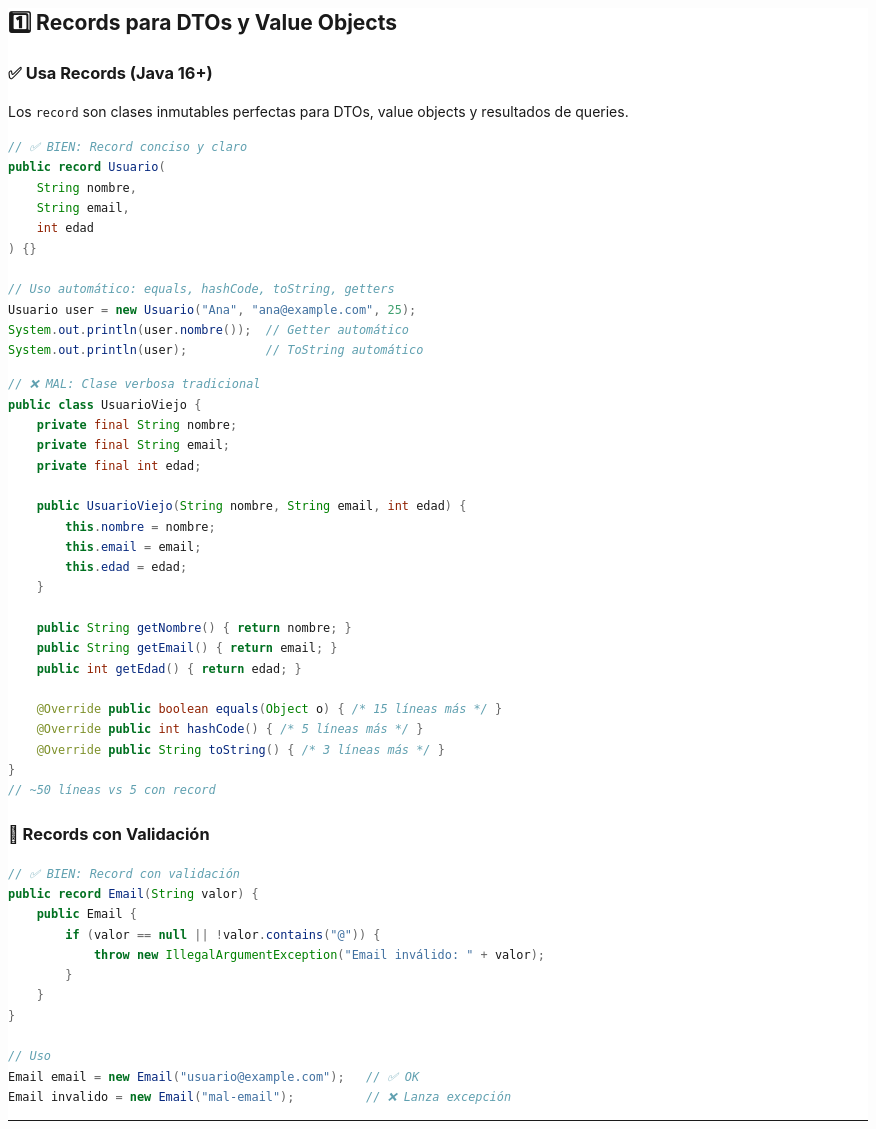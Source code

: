 
## 1️⃣ Records para DTOs y Value Objects

### ✅ Usa Records (Java 16+)

Los `record` son clases inmutables perfectas para DTOs, value objects y resultados de queries.

```java
// ✅ BIEN: Record conciso y claro
public record Usuario(
    String nombre,
    String email,
    int edad
) {}

// Uso automático: equals, hashCode, toString, getters
Usuario user = new Usuario("Ana", "ana@example.com", 25);
System.out.println(user.nombre());  // Getter automático
System.out.println(user);           // ToString automático
```

```java
// ❌ MAL: Clase verbosa tradicional
public class UsuarioViejo {
    private final String nombre;
    private final String email;
    private final int edad;
    
    public UsuarioViejo(String nombre, String email, int edad) {
        this.nombre = nombre;
        this.email = email;
        this.edad = edad;
    }
    
    public String getNombre() { return nombre; }
    public String getEmail() { return email; }
    public int getEdad() { return edad; }
    
    @Override public boolean equals(Object o) { /* 15 líneas más */ }
    @Override public int hashCode() { /* 5 líneas más */ }
    @Override public String toString() { /* 3 líneas más */ }
}
// ~50 líneas vs 5 con record
```

### 🎯 Records con Validación

```java
// ✅ BIEN: Record con validación
public record Email(String valor) {
    public Email {
        if (valor == null || !valor.contains("@")) {
            throw new IllegalArgumentException("Email inválido: " + valor);
        }
    }
}

// Uso
Email email = new Email("usuario@example.com");   // ✅ OK
Email invalido = new Email("mal-email");          // ❌ Lanza excepción
```

---